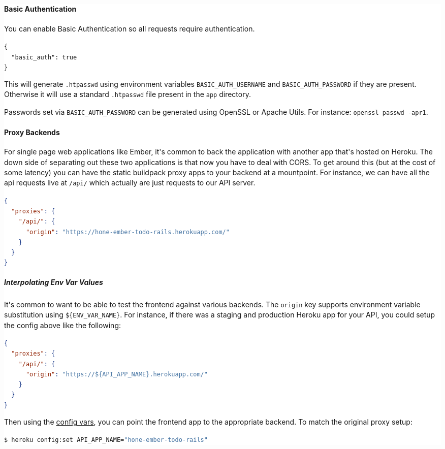 #### Basic Authentication

You can enable Basic Authentication so all requests require authentication.

```
{
  "basic_auth": true
}
```

This will generate `.htpasswd` using environment variables `BASIC_AUTH_USERNAME` and `BASIC_AUTH_PASSWORD` if they are present. Otherwise it will use a standard `.htpasswd` file present in the `app` directory.

Passwords set via `BASIC_AUTH_PASSWORD` can be generated using OpenSSL or Apache Utils. For instance: `openssl passwd -apr1`.

#### Proxy Backends

For single page web applications like Ember, it's common to back the application with another app that's hosted on Heroku. The down side of separating out these two applications is that now you have to deal with CORS. To get around this (but at the cost of some latency) you can have the static buildpack proxy apps to your backend at a mountpoint. For instance, we can have all the api requests live at `/api/` which actually are just requests to our API server.

```json
{
  "proxies": {
    "/api/": {
      "origin": "https://hone-ember-todo-rails.herokuapp.com/"
    }
  }
}
```

##### Interpolating Env Var Values

It's common to want to be able to test the frontend against various backends. The `origin` key supports environment variable substitution using `${ENV_VAR_NAME}`. For instance, if there was a staging and production Heroku app for your API, you could setup the config above like the following:

```json
{
  "proxies": {
    "/api/": {
      "origin": "https://${API_APP_NAME}.herokuapp.com/"
    }
  }
}
```

Then using the [config vars](https://devcenter.heroku.com/articles/config-vars), you can point the frontend app to the appropriate backend. To match the original proxy setup:

```bash
$ heroku config:set API_APP_NAME="hone-ember-todo-rails"
```
